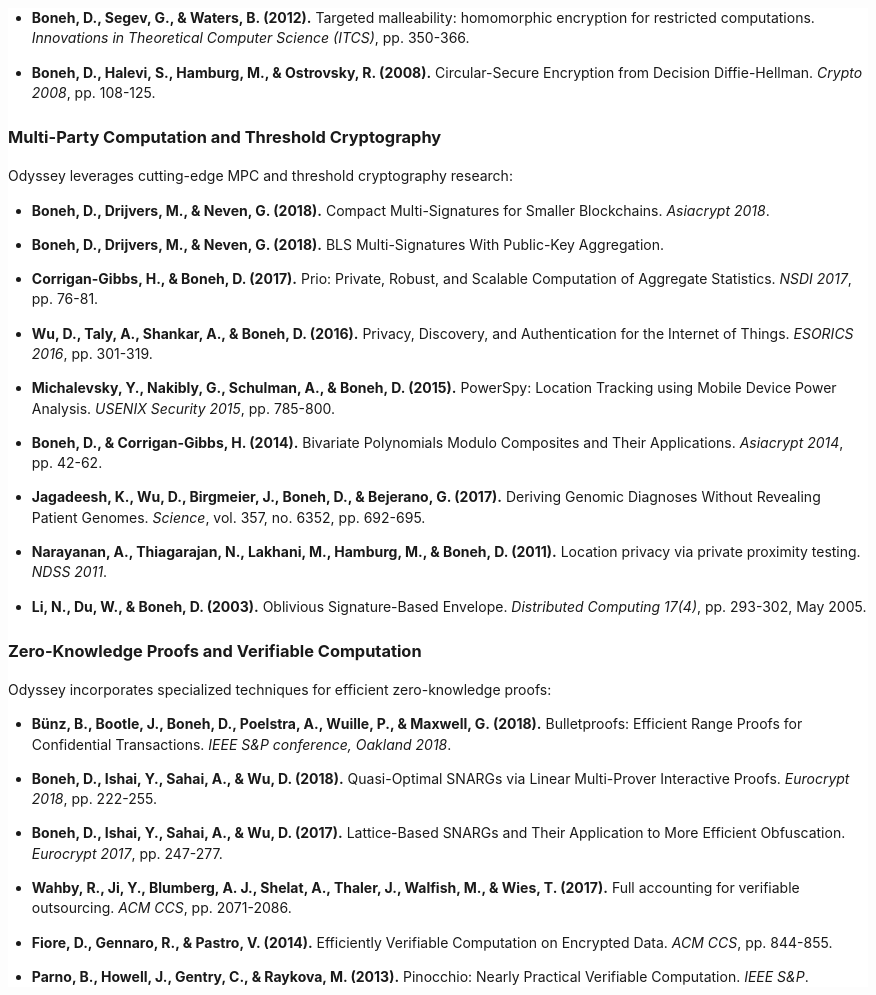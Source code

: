 - **Boneh, D., Segev, G., & Waters, B. (2012).** Targeted malleability: homomorphic encryption for restricted computations. *Innovations in Theoretical Computer Science (ITCS)*, pp. 350-366.

- **Boneh, D., Halevi, S., Hamburg, M., & Ostrovsky, R. (2008).** Circular-Secure Encryption from Decision Diffie-Hellman. *Crypto 2008*, pp. 108-125.

### Multi-Party Computation and Threshold Cryptography

Odyssey leverages cutting-edge MPC and threshold cryptography research:

- **Boneh, D., Drijvers, M., & Neven, G. (2018).** Compact Multi-Signatures for Smaller Blockchains. *Asiacrypt 2018*.

- **Boneh, D., Drijvers, M., & Neven, G. (2018).** BLS Multi-Signatures With Public-Key Aggregation.

- **Corrigan-Gibbs, H., & Boneh, D. (2017).** Prio: Private, Robust, and Scalable Computation of Aggregate Statistics. *NSDI 2017*, pp. 76-81.

- **Wu, D., Taly, A., Shankar, A., & Boneh, D. (2016).** Privacy, Discovery, and Authentication for the Internet of Things. *ESORICS 2016*, pp. 301-319.

- **Michalevsky, Y., Nakibly, G., Schulman, A., & Boneh, D. (2015).** PowerSpy: Location Tracking using Mobile Device Power Analysis. *USENIX Security 2015*, pp. 785-800.

- **Boneh, D., & Corrigan-Gibbs, H. (2014).** Bivariate Polynomials Modulo Composites and Their Applications. *Asiacrypt 2014*, pp. 42-62.

- **Jagadeesh, K., Wu, D., Birgmeier, J., Boneh, D., & Bejerano, G. (2017).** Deriving Genomic Diagnoses Without Revealing Patient Genomes. *Science*, vol. 357, no. 6352, pp. 692-695.

- **Narayanan, A., Thiagarajan, N., Lakhani, M., Hamburg, M., & Boneh, D. (2011).** Location privacy via private proximity testing. *NDSS 2011*.

- **Li, N., Du, W., & Boneh, D. (2003).** Oblivious Signature-Based Envelope. *Distributed Computing 17(4)*, pp. 293-302, May 2005.

### Zero-Knowledge Proofs and Verifiable Computation

Odyssey incorporates specialized techniques for efficient zero-knowledge proofs:

- **Bünz, B., Bootle, J., Boneh, D., Poelstra, A., Wuille, P., & Maxwell, G. (2018).** Bulletproofs: Efficient Range Proofs for Confidential Transactions. *IEEE S&P conference, Oakland 2018*.

- **Boneh, D., Ishai, Y., Sahai, A., & Wu, D. (2018).** Quasi-Optimal SNARGs via Linear Multi-Prover Interactive Proofs. *Eurocrypt 2018*, pp. 222-255.

- **Boneh, D., Ishai, Y., Sahai, A., & Wu, D. (2017).** Lattice-Based SNARGs and Their Application to More Efficient Obfuscation. *Eurocrypt 2017*, pp. 247-277.

- **Wahby, R., Ji, Y., Blumberg, A. J., Shelat, A., Thaler, J., Walfish, M., & Wies, T. (2017).** Full accounting for verifiable outsourcing. *ACM CCS*, pp. 2071-2086.

- **Fiore, D., Gennaro, R., & Pastro, V. (2014).** Efficiently Verifiable Computation on Encrypted Data. *ACM CCS*, pp. 844-855.

- **Parno, B., Howell, J., Gentry, C., & Raykova, M. (2013).** Pinocchio: Nearly Practical Verifiable Computation. *IEEE S&P*.
